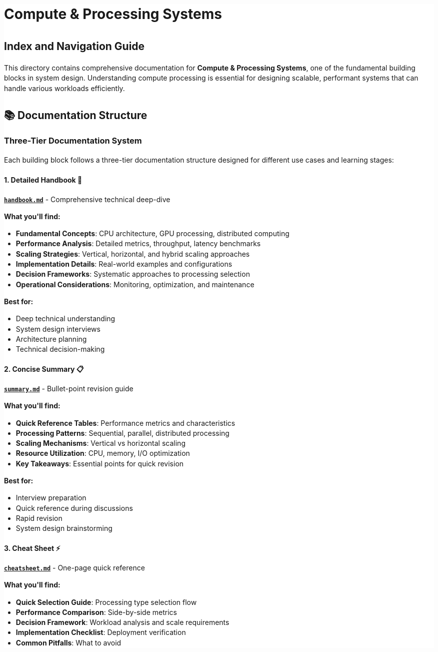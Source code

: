 # Compute & Processing Systems
## Index and Navigation Guide

This directory contains comprehensive documentation for **Compute & Processing Systems**, one of the fundamental building blocks in system design. Understanding compute processing is essential for designing scalable, performant systems that can handle various workloads efficiently.

## 📚 **Documentation Structure**

### **Three-Tier Documentation System**

Each building block follows a three-tier documentation structure designed for different use cases and learning stages:

#### **1. Detailed Handbook** 📖
**[`handbook.md`](./handbook/)** - Comprehensive technical deep-dive

**What you'll find:**
- **Fundamental Concepts**: CPU architecture, GPU processing, distributed computing
- **Performance Analysis**: Detailed metrics, throughput, latency benchmarks
- **Scaling Strategies**: Vertical, horizontal, and hybrid scaling approaches
- **Implementation Details**: Real-world examples and configurations
- **Decision Frameworks**: Systematic approaches to processing selection
- **Operational Considerations**: Monitoring, optimization, and maintenance

**Best for:**
- Deep technical understanding
- System design interviews
- Architecture planning
- Technical decision-making

#### **2. Concise Summary** 📋
**[`summary.md`](./summary/)** - Bullet-point revision guide

**What you'll find:**
- **Quick Reference Tables**: Performance metrics and characteristics
- **Processing Patterns**: Sequential, parallel, distributed processing
- **Scaling Mechanisms**: Vertical vs horizontal scaling
- **Resource Utilization**: CPU, memory, I/O optimization
- **Key Takeaways**: Essential points for quick revision

**Best for:**
- Interview preparation
- Quick reference during discussions
- Rapid revision
- System design brainstorming

#### **3. Cheat Sheet** ⚡
**[`cheatsheet.md`](./cheatsheet/)** - One-page quick reference

**What you'll find:**
- **Quick Selection Guide**: Processing type selection flow
- **Performance Comparison**: Side-by-side metrics
- **Decision Framework**: Workload analysis and scale requirements
- **Implementation Checklist**: Deployment verification
- **Common Pitfalls**: What to avoid
